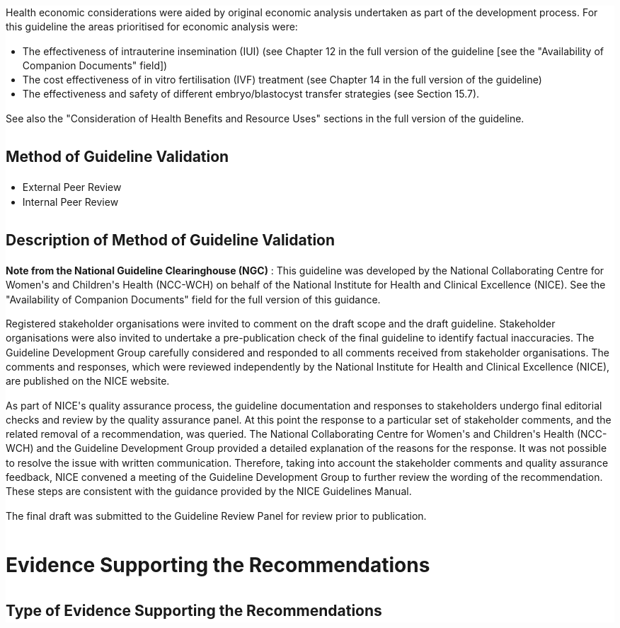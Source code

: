 Health economic considerations were aided by original economic analysis undertaken as part of the development process. For this guideline the areas prioritised for economic analysis were:

  * The effectiveness of intrauterine insemination (IUI) (see Chapter 12 in the full version of the guideline [see the "Availability of Companion Documents" field]) 
  * The cost effectiveness of in vitro fertilisation (IVF) treatment (see Chapter 14 in the full version of the guideline) 
  * The effectiveness and safety of different embryo/blastocyst transfer strategies (see Section 15.7). 



See also the "Consideration of Health Benefits and Resource Uses" sections in the full version of the guideline.

## Method of Guideline Validation

- External Peer Review
- Internal Peer Review

## Description of Method of Guideline Validation



 **Note from the National Guideline Clearinghouse (NGC)** : This guideline was developed by the National Collaborating Centre for Women's and Children's Health (NCC-WCH) on behalf of the National Institute for Health and Clinical Excellence (NICE). See the "Availability of Companion Documents" field for the full version of this guidance.

Registered stakeholder organisations were invited to comment on the draft scope and the draft guideline. Stakeholder organisations were also invited to undertake a pre-publication check of the final guideline to identify factual inaccuracies. The Guideline Development Group carefully considered and responded to all comments received from stakeholder organisations. The comments and responses, which were reviewed independently by the National Institute for Health and Clinical Excellence (NICE), are published on the NICE website.

As part of NICE's quality assurance process, the guideline documentation and responses to stakeholders undergo final editorial checks and review by the quality assurance panel. At this point the response to a particular set of stakeholder comments, and the related removal of a recommendation, was queried. The National Collaborating Centre for Women's and Children's Health (NCC-WCH) and the Guideline Development Group provided a detailed explanation of the reasons for the response. It was not possible to resolve the issue with written communication. Therefore, taking into account the stakeholder comments and quality assurance feedback, NICE convened a meeting of the Guideline Development Group to further review the wording of the recommendation. These steps are consistent with the guidance provided by the NICE Guidelines Manual.

The final draft was submitted to the Guideline Review Panel for review prior to publication.

# Evidence Supporting the Recommendations

## Type of Evidence Supporting the Recommendations


